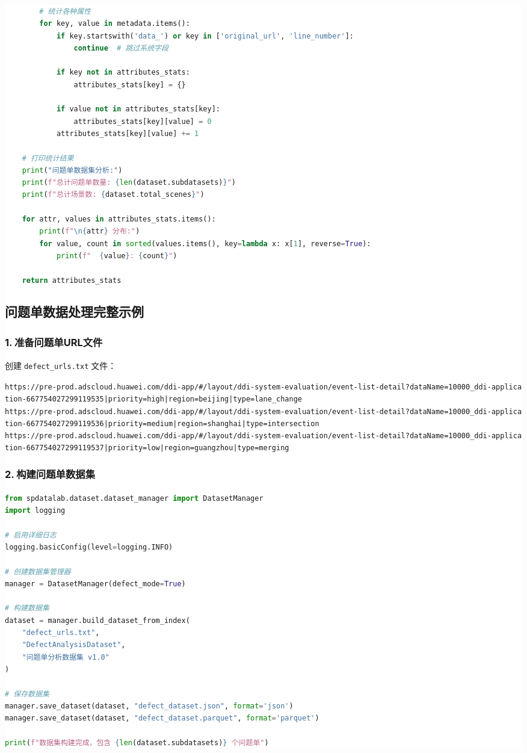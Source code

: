 ```python
        # 统计各种属性
        for key, value in metadata.items():
            if key.startswith('data_') or key in ['original_url', 'line_number']:
                continue  # 跳过系统字段
                
            if key not in attributes_stats:
                attributes_stats[key] = {}
            
            if value not in attributes_stats[key]:
                attributes_stats[key][value] = 0
            attributes_stats[key][value] += 1
    
    # 打印统计结果
    print("问题单数据集分析:")
    print(f"总计问题单数量: {len(dataset.subdatasets)}")
    print(f"总计场景数: {dataset.total_scenes}")
    
    for attr, values in attributes_stats.items():
        print(f"\n{attr} 分布:")
        for value, count in sorted(values.items(), key=lambda x: x[1], reverse=True):
            print(f"  {value}: {count}")
    
    return attributes_stats
```

## 问题单数据处理完整示例

### 1. 准备问题单URL文件

创建 `defect_urls.txt` 文件：
```
https://pre-prod.adscloud.huawei.com/ddi-app/#/layout/ddi-system-evaluation/event-list-detail?dataName=10000_ddi-application-667754027299119535|priority=high|region=beijing|type=lane_change
https://pre-prod.adscloud.huawei.com/ddi-app/#/layout/ddi-system-evaluation/event-list-detail?dataName=10000_ddi-application-667754027299119536|priority=medium|region=shanghai|type=intersection
https://pre-prod.adscloud.huawei.com/ddi-app/#/layout/ddi-system-evaluation/event-list-detail?dataName=10000_ddi-application-667754027299119537|priority=low|region=guangzhou|type=merging
```

### 2. 构建问题单数据集

```python
from spdatalab.dataset.dataset_manager import DatasetManager
import logging

# 启用详细日志
logging.basicConfig(level=logging.INFO)

# 创建数据集管理器
manager = DatasetManager(defect_mode=True)

# 构建数据集
dataset = manager.build_dataset_from_index(
    "defect_urls.txt",
    "DefectAnalysisDataset",
    "问题单分析数据集 v1.0"
)

# 保存数据集
manager.save_dataset(dataset, "defect_dataset.json", format='json')
manager.save_dataset(dataset, "defect_dataset.parquet", format='parquet')

print(f"数据集构建完成，包含 {len(dataset.subdatasets)} 个问题单")
```